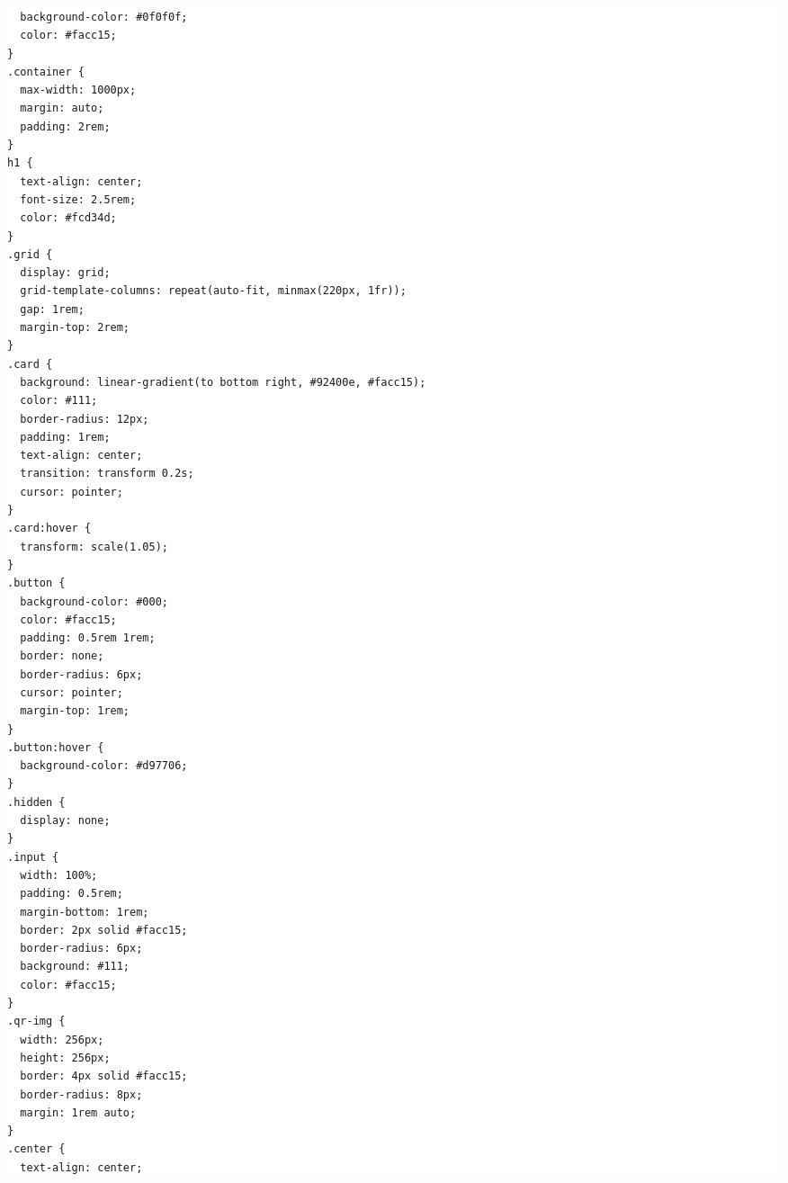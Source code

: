       background-color: #0f0f0f;
      color: #facc15;
    }
    .container {
      max-width: 1000px;
      margin: auto;
      padding: 2rem;
    }
    h1 {
      text-align: center;
      font-size: 2.5rem;
      color: #fcd34d;
    }
    .grid {
      display: grid;
      grid-template-columns: repeat(auto-fit, minmax(220px, 1fr));
      gap: 1rem;
      margin-top: 2rem;
    }
    .card {
      background: linear-gradient(to bottom right, #92400e, #facc15);
      color: #111;
      border-radius: 12px;
      padding: 1rem;
      text-align: center;
      transition: transform 0.2s;
      cursor: pointer;
    }
    .card:hover {
      transform: scale(1.05);
    }
    .button {
      background-color: #000;
      color: #facc15;
      padding: 0.5rem 1rem;
      border: none;
      border-radius: 6px;
      cursor: pointer;
      margin-top: 1rem;
    }
    .button:hover {
      background-color: #d97706;
    }
    .hidden {
      display: none;
    }
    .input {
      width: 100%;
      padding: 0.5rem;
      margin-bottom: 1rem;
      border: 2px solid #facc15;
      border-radius: 6px;
      background: #111;
      color: #facc15;
    }
    .qr-img {
      width: 256px;
      height: 256px;
      border: 4px solid #facc15;
      border-radius: 8px;
      margin: 1rem auto;
    }
    .center {
      text-align: center;